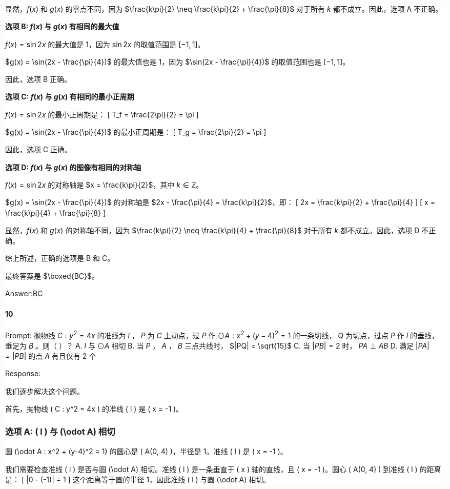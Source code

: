显然，$f(x)$ 和 $g(x)$ 的零点不同，因为 $\frac{k\pi}{2} \neq \frac{k\pi}{2} + \frac{\pi}{8}$ 对于所有 $k$ 都不成立。因此，选项 A 不正确。

**选项 B: $f(x)$ 与 $g(x)$ 有相同的最大值**

$f(x) = \sin 2x$ 的最大值是 1，因为 $\sin 2x$ 的取值范围是 $[-1, 1]$。

$g(x) = \sin(2x - \frac{\pi}{4})$ 的最大值也是 1，因为 $\sin(2x - \frac{\pi}{4})$ 的取值范围也是 $[-1, 1]$。

因此，选项 B 正确。

**选项 C: $f(x)$ 与 $g(x)$ 有相同的最小正周期**

$f(x) = \sin 2x$ 的最小正周期是：
\[ T_f = \frac{2\pi}{2} = \pi \]

$g(x) = \sin(2x - \frac{\pi}{4})$ 的最小正周期是：
\[ T_g = \frac{2\pi}{2} = \pi \]

因此，选项 C 正确。

**选项 D: $f(x)$ 与 $g(x)$ 的图像有相同的对称轴**

$f(x) = \sin 2x$ 的对称轴是 $x = \frac{k\pi}{2}$，其中 $k \in \mathbb{Z}$。

$g(x) = \sin(2x - \frac{\pi}{4})$ 的对称轴是 $2x - \frac{\pi}{4} = \frac{k\pi}{2}$，即：
\[ 2x = \frac{k\pi}{2} + \frac{\pi}{4} \]
\[ x = \frac{k\pi}{4} + \frac{\pi}{8} \]

显然，$f(x)$ 和 $g(x)$ 的对称轴不同，因为 $\frac{k\pi}{2} \neq \frac{k\pi}{4} + \frac{\pi}{8}$ 对于所有 $k$ 都不成立。因此，选项 D 不正确。

综上所述，正确的选项是 B 和 C。

最终答案是 $\boxed{BC}$。

Answer:BC

#### 10
Prompt: 抛物线 $C : y^2 = 4x$ 的准线为 $l$ ， $P$ 为 $C$ 上动点，过 $P$ 作 $\odot A : x^2 + (y-4)^2 = 1$ 的一条切线， $Q$ 为切点，过点 $P$ 作 $l$ 的垂线，垂足为 $B$ 。则（ ）？
A. $l$ 与 $\odot A$ 相切
B. 当 $P$ ， $A$ ， $B$ 三点共线时， $|PQ| = \sqrt{15}$
C. 当 $|PB| = 2$ 时， $PA \perp AB$
D. 满足 $|PA| = |PB|$ 的点 $A$ 有且仅有 2 个

Response:

我们逐步解决这个问题。

首先，抛物线 \( C : y^2 = 4x \) 的准线 \( l \) 是 \( x = -1 \)。

### 选项 A: \( l \) 与 \(\odot A\) 相切

圆 \(\odot A : x^2 + (y-4)^2 = 1\) 的圆心是 \( A(0, 4) \)，半径是 1。准线 \( l \) 是 \( x = -1 \)。

我们需要检查准线 \( l \) 是否与圆 \(\odot A\) 相切。准线 \( l \) 是一条垂直于 \( x \) 轴的直线，且 \( x = -1 \)。圆心 \( A(0, 4) \) 到准线 \( l \) 的距离是：
\[
|0 - (-1)| = 1
\]
这个距离等于圆的半径 1，因此准线 \( l \) 与圆 \(\odot A\) 相切。
